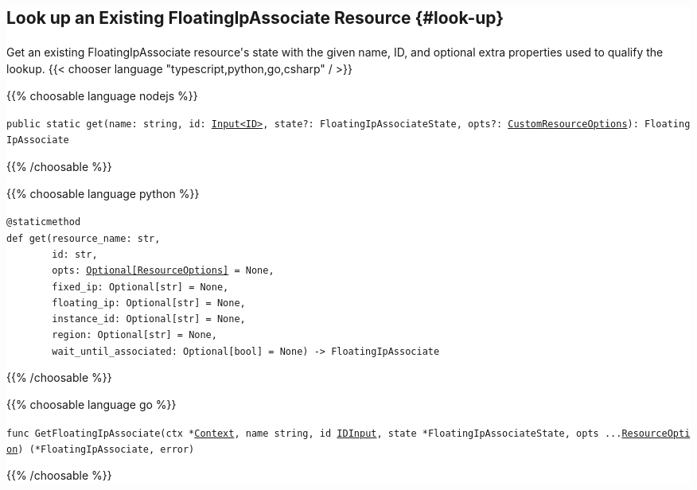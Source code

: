 

## Look up an Existing FloatingIpAssociate Resource {#look-up}

Get an existing FloatingIpAssociate resource's state with the given name, ID, and optional extra properties used to qualify the lookup.
{{< chooser language "typescript,python,go,csharp" / >}}

{{% choosable language nodejs %}}
<div class="highlight"><pre class="chroma"><code class="language-typescript" data-lang="typescript"><span class="k">public static </span><span class="nf">get</span><span class="p">(</span><span class="nx">name</span><span class="p">:</span> <span class="nx">string</span><span class="p">,</span> <span class="nx">id</span><span class="p">:</span> <span class="nx"><a href="/docs/reference/pkg/nodejs/pulumi/pulumi/#ID">Input&lt;ID&gt;</a></span><span class="p">,</span> <span class="nx">state</span><span class="p">?:</span> <span class="nx">FloatingIpAssociateState</span><span class="p">,</span> <span class="nx">opts</span><span class="p">?:</span> <span class="nx"><a href="/docs/reference/pkg/nodejs/pulumi/pulumi/#CustomResourceOptions">CustomResourceOptions</a></span><span class="p">): </span><span class="nx">FloatingIpAssociate</span></code></pre></div>
{{% /choosable %}}

{{% choosable language python %}}
<div class="highlight"><pre class="chroma"><code class="language-python" data-lang="python"><span class=nd>@staticmethod</span>
<span class="k">def </span><span class="nf">get</span><span class="p">(</span><span class="nx">resource_name</span><span class="p">:</span> <span class="nx">str</span><span class="p">,</span>
        <span class="nx">id</span><span class="p">:</span> <span class="nx">str</span><span class="p">,</span>
        <span class="nx">opts</span><span class="p">:</span> <span class="nx"><a href="/docs/reference/pkg/python/pulumi/#pulumi.ResourceOptions">Optional[ResourceOptions]</a></span> = None<span class="p">,</span>
        <span class="nx">fixed_ip</span><span class="p">:</span> <span class="nx">Optional[str]</span> = None<span class="p">,</span>
        <span class="nx">floating_ip</span><span class="p">:</span> <span class="nx">Optional[str]</span> = None<span class="p">,</span>
        <span class="nx">instance_id</span><span class="p">:</span> <span class="nx">Optional[str]</span> = None<span class="p">,</span>
        <span class="nx">region</span><span class="p">:</span> <span class="nx">Optional[str]</span> = None<span class="p">,</span>
        <span class="nx">wait_until_associated</span><span class="p">:</span> <span class="nx">Optional[bool]</span> = None<span class="p">) -&gt;</span> FloatingIpAssociate</code></pre></div>
{{% /choosable %}}

{{% choosable language go %}}
<div class="highlight"><pre class="chroma"><code class="language-go" data-lang="go"><span class="k">func </span>GetFloatingIpAssociate<span class="p">(</span><span class="nx">ctx</span><span class="p"> *</span><span class="nx"><a href="https://pkg.go.dev/github.com/pulumi/pulumi/sdk/v3/go/pulumi?tab=doc#Context">Context</a></span><span class="p">,</span> <span class="nx">name</span><span class="p"> </span><span class="nx">string</span><span class="p">,</span> <span class="nx">id</span><span class="p"> </span><span class="nx"><a href="https://pkg.go.dev/github.com/pulumi/pulumi/sdk/v3/go/pulumi?tab=doc#IDInput">IDInput</a></span><span class="p">,</span> <span class="nx">state</span><span class="p"> *</span><span class="nx">FloatingIpAssociateState</span><span class="p">,</span> <span class="nx">opts</span><span class="p"> ...</span><span class="nx"><a href="https://pkg.go.dev/github.com/pulumi/pulumi/sdk/v3/go/pulumi?tab=doc#ResourceOption">ResourceOption</a></span><span class="p">) (*<span class="nx">FloatingIpAssociate</span>, error)</span></code></pre></div>
{{% /choosable %}}

